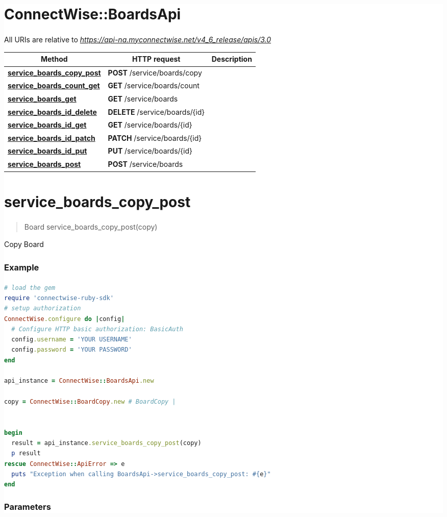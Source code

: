 # ConnectWise::BoardsApi

All URIs are relative to *https://api-na.myconnectwise.net/v4_6_release/apis/3.0*

Method | HTTP request | Description
------------- | ------------- | -------------
[**service_boards_copy_post**](BoardsApi.md#service_boards_copy_post) | **POST** /service/boards/copy | 
[**service_boards_count_get**](BoardsApi.md#service_boards_count_get) | **GET** /service/boards/count | 
[**service_boards_get**](BoardsApi.md#service_boards_get) | **GET** /service/boards | 
[**service_boards_id_delete**](BoardsApi.md#service_boards_id_delete) | **DELETE** /service/boards/{id} | 
[**service_boards_id_get**](BoardsApi.md#service_boards_id_get) | **GET** /service/boards/{id} | 
[**service_boards_id_patch**](BoardsApi.md#service_boards_id_patch) | **PATCH** /service/boards/{id} | 
[**service_boards_id_put**](BoardsApi.md#service_boards_id_put) | **PUT** /service/boards/{id} | 
[**service_boards_post**](BoardsApi.md#service_boards_post) | **POST** /service/boards | 


# **service_boards_copy_post**
> Board service_boards_copy_post(copy)



Copy Board

### Example
```ruby
# load the gem
require 'connectwise-ruby-sdk'
# setup authorization
ConnectWise.configure do |config|
  # Configure HTTP basic authorization: BasicAuth
  config.username = 'YOUR USERNAME'
  config.password = 'YOUR PASSWORD'
end

api_instance = ConnectWise::BoardsApi.new

copy = ConnectWise::BoardCopy.new # BoardCopy | 


begin
  result = api_instance.service_boards_copy_post(copy)
  p result
rescue ConnectWise::ApiError => e
  puts "Exception when calling BoardsApi->service_boards_copy_post: #{e}"
end
```

### Parameters
